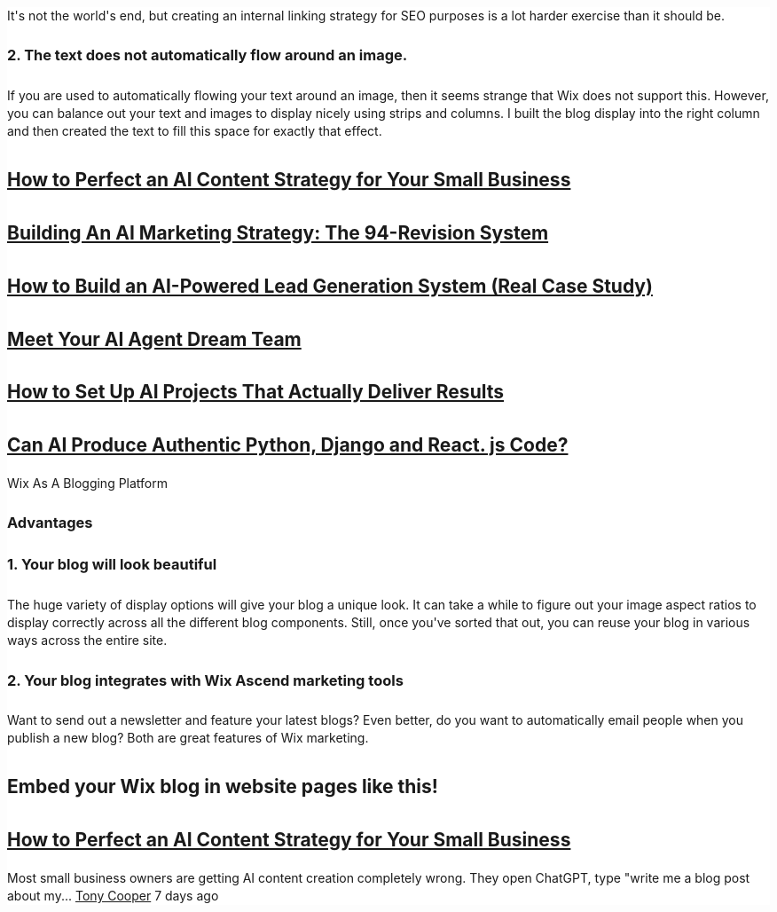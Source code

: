 It's not the world's end, but creating an internal linking strategy for SEO purposes is a lot harder exercise than it should be.
### 2\. The text does not automatically flow around an image.
### 
If you are used to automatically flowing your text around an image, then it seems strange that Wix does not support this. However, you can balance out your text and images to display nicely using strips and columns.
I built the blog display into the right column and then created the text to fill this space for exactly that effect.
## [How to Perfect an AI Content Strategy for Your Small Business](https://www.webuildstores.co.uk/post/ai-content-strategy)
## [Building An AI Marketing Strategy: The 94-Revision System](https://www.webuildstores.co.uk/post/building-an-ai-marketing-strategy)
## [How to Build an AI-Powered Lead Generation System (Real Case Study)](https://www.webuildstores.co.uk/post/how-to-build-an-ai-powered-lead-generation-system-real-case-study)
## [Meet Your AI Agent Dream Team](https://www.webuildstores.co.uk/post/agent-dream-team)
## [How to Set Up AI Projects That Actually Deliver Results](https://www.webuildstores.co.uk/post/how-to-set-up-ai-projects)
## [Can AI Produce Authentic Python, Django and React. js Code?](https://www.webuildstores.co.uk/post/python-django-and-react-js-code)
Wix As A Blogging Platform
### Advantages

### 
### 1\. Your blog will look beautiful
### 
The huge variety of display options will give your blog a unique look. It can take a while to figure out your image aspect ratios to display correctly across all the different blog components. Still, once you've sorted that out, you can reuse your blog in various ways across the entire site.
### 2\. Your blog integrates with Wix Ascend marketing tools
### 
Want to send out a newsletter and feature your latest blogs? Even better, do you want to automatically email people when you publish a new blog? Both are great features of Wix marketing.
### 
## Embed your Wix blog in website pages like this!
## [How to Perfect an AI Content Strategy for Your Small Business](https://www.webuildstores.co.uk/post/ai-content-strategy)
Most small business owners are getting AI content creation completely wrong. They open ChatGPT, type "write me a blog post about my...
[](https://www.webuildstores.co.uk/profile/tony-cooper59816/profile)
[Tony Cooper](https://www.webuildstores.co.uk/profile/tony-cooper59816/profile)
7 days ago